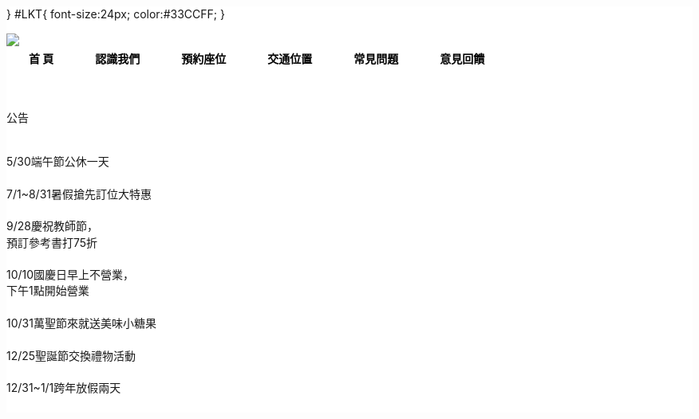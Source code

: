}
#LKT{
font-size:24px;
color:#33CCFF;
}

</style>
 
<body> 

 <div class="main">
    
<div class="logo"><img src="http://lily0714.github.io/book-eat/bookandeat.png" weight="160" height="120"></div>
    
<div class="menu"><strong>
<a href="https://sarah862024.github.io/bookandeat" target="_self" style="text-decoration:none;color:black;">
<nobr class="information" id="homepage">&emsp;&emsp;首  頁&nbsp;&emsp;</nobr></a>
<a href="https://sarah862024.github.io/bookandeat/about-us" target="_self" style="text-decoration:none;color:black;">
<nobr class="information" id="know us">&nbsp;&emsp;&emsp;認識我們&nbsp;&emsp;</nobr></a>
<a href="https://sarah862024.github.io/bookandeat/bookseat" target="_self" style="text-decoration:none;color:black;">
<nobr class="information" id="book seat">&nbsp;&emsp;&emsp;預約座位&nbsp;&emsp;</nobr></a>
<a href="https://sarah862024.github.io/bookandeat/traffic" target="_self" style="text-decoration:none;color:black;">
<nobr class="information" id="traffic">&nbsp;&emsp;&emsp;交通位置&nbsp;&emsp;</nobr></a>
<a href="https://sarah862024.github.io/bookandeat/QA" target="_self" style="text-decoration:none;color:black;">
<nobr class="information" id="QA">&nbsp;&emsp;&emsp;常見問題&nbsp;&emsp;</nobr></a>
<a href="https://sarah862024.github.io/bookandeat/comment" target="_self" style="text-decoration:none;color:black;">
<nobr class="information" id="comment">&nbsp;&emsp;&emsp;意見回饋&nbsp;&emsp;</nobr></a><br> </strong>   
</div>
<div class="link">
<br>
<p id="anntitle">公告</p><br/>
<a href="https://sarah862024.github.io/bookandeat/announcement/端午不營業" style="text-decoration:none;">5/30端午節公休一天</a><br/><br/>
<a id="anow" href="https://sarah862024.github.io/bookandeat/announcement/暑假搶先訂位" style="text-decoration:none;">7/1~8/31暑假搶先訂位大特惠</a><br/><br/>
<a href="https://sarah862024.github.io/bookandeat/announcement/教師節訂書打75折" style="text-decoration:none;">9/28慶祝教師節，<br/>
預訂參考書打75折</a><br/><br/>
<a href="https://sarah862024.github.io/bookandeat/announcement/國慶營業時間" style="text-decoration:none;">10/10國慶日早上不營業，<br/>
下午1點開始營業</a><br/><br/>
<a href="https://sarah862024.github.io/bookandeat/announcement/萬聖節活動" style="text-decoration:none;">10/31萬聖節來就送美味小糖果</a><br/><br/>
<a href="https://sarah862024.github.io/bookandeat/announcement/聖誕節活動" style="text-decoration:none;">12/25聖誕節交換禮物活動</a><br/><br/>
<a href="https://sarah862024.github.io/bookandeat/announcement/跨年不營業" style="text-decoration:none;">12/31~1/1跨年放假兩天</a><br/><br/>
</div>
<div class = "test">